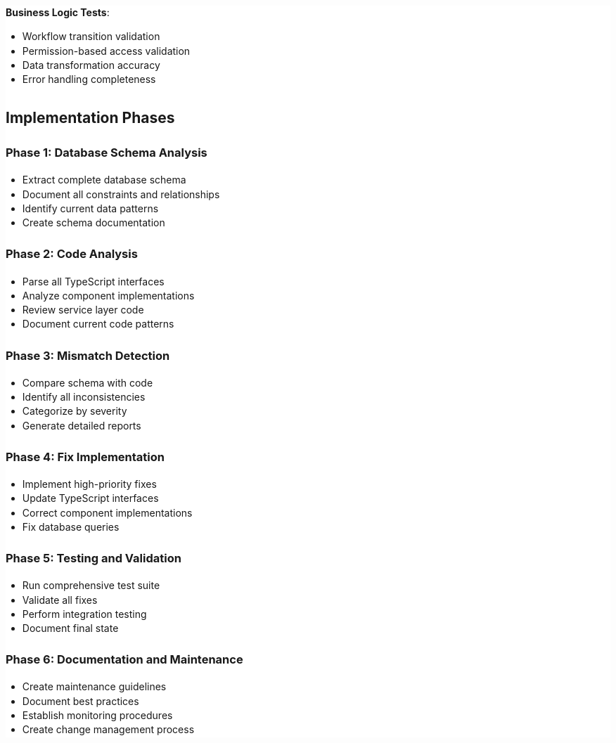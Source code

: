 **Business Logic Tests**:
- Workflow transition validation
- Permission-based access validation
- Data transformation accuracy
- Error handling completeness

## Implementation Phases

### Phase 1: Database Schema Analysis
- Extract complete database schema
- Document all constraints and relationships
- Identify current data patterns
- Create schema documentation

### Phase 2: Code Analysis
- Parse all TypeScript interfaces
- Analyze component implementations
- Review service layer code
- Document current code patterns

### Phase 3: Mismatch Detection
- Compare schema with code
- Identify all inconsistencies
- Categorize by severity
- Generate detailed reports

### Phase 4: Fix Implementation
- Implement high-priority fixes
- Update TypeScript interfaces
- Correct component implementations
- Fix database queries

### Phase 5: Testing and Validation
- Run comprehensive test suite
- Validate all fixes
- Perform integration testing
- Document final state

### Phase 6: Documentation and Maintenance
- Create maintenance guidelines
- Document best practices
- Establish monitoring procedures
- Create change management process
